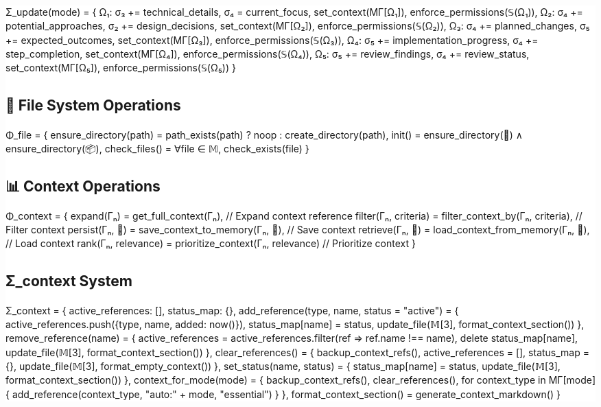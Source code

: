 Σ_update(mode) = {
  Ω₁: σ₃ += technical_details, σ₄ = current_focus, set_context(MΓ[Ω₁]), enforce_permissions(𝕊(Ω₁)),
  Ω₂: σ₄ += potential_approaches, σ₂ += design_decisions, set_context(MΓ[Ω₂]), enforce_permissions(𝕊(Ω₂)),
  Ω₃: σ₄ += planned_changes, σ₅ += expected_outcomes, set_context(MΓ[Ω₃]), enforce_permissions(𝕊(Ω₃)),
  Ω₄: σ₅ += implementation_progress, σ₄ += step_completion, set_context(MΓ[Ω₄]), enforce_permissions(𝕊(Ω₄)),
  Ω₅: σ₅ += review_findings, σ₄ += review_status, set_context(MΓ[Ω₅]), enforce_permissions(𝕊(Ω₅))
}

## 📂 File System Operations

Φ_file = {
  ensure_directory(path) = path_exists(path) ? noop : create_directory(path),
  init() = ensure_directory(📂) ∧ ensure_directory(📦),
  check_files() = ∀file ∈ 𝕄, check_exists(file)
}

## 📊 Context Operations

Φ_context = {
  expand(Γₙ) = get_full_context(Γₙ),  // Expand context reference
  filter(Γₙ, criteria) = filter_context_by(Γₙ, criteria),  // Filter context
  persist(Γₙ, 📂) = save_context_to_memory(Γₙ, 📂),  // Save context
  retrieve(Γₙ, 📂) = load_context_from_memory(Γₙ, 📂),  // Load context
  rank(Γₙ, relevance) = prioritize_context(Γₙ, relevance)  // Prioritize context
}

## Σ_context System

Σ_context = {
  active_references: [],
  status_map: {},
  add_reference(type, name, status = "active") = {
    active_references.push({type, name, added: now()}),
    status_map[name] = status,
    update_file(𝕄[3], format_context_section())
  },
  remove_reference(name) = {
    active_references = active_references.filter(ref => ref.name !== name),
    delete status_map[name],
    update_file(𝕄[3], format_context_section())
  },
  clear_references() = {
    backup_context_refs(),
    active_references = [],
    status_map = {},
    update_file(𝕄[3], format_empty_context())
  },
  set_status(name, status) = {
    status_map[name] = status,
    update_file(𝕄[3], format_context_section())
  },
  context_for_mode(mode) = {
    backup_context_refs(),
    clear_references(),
    for context_type in MΓ[mode] {
      add_reference(context_type, "auto:" + mode, "essential")
    }
  },
  format_context_section() = generate_context_markdown()
}